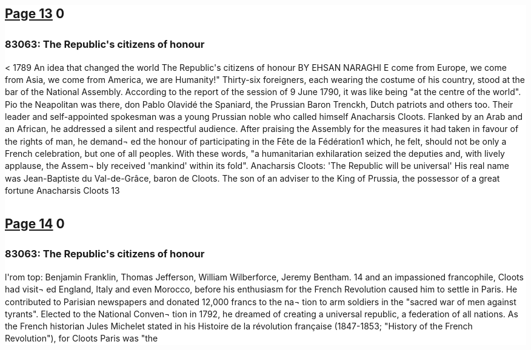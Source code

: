 ## [Page 13](https://demo.humlab.umu.se/courier/083091engo.pdf#page=13) 0

### 83063: The Republic's citizens of honour

< 1789
An idea
that changed
the world
The Republic's
citizens
of honour
BY EHSAN NARAGHI
E come from Europe, we come from Asia,
we come from America, we are Humanity!"
Thirty-six foreigners, each wearing the costume
of his country, stood at the bar of the National
Assembly. According to the report of the session
of 9 June 1790, it was like being "at the centre
of the world". Pio the Neapolitan was there, don
Pablo Olavidé the Spaniard, the Prussian Baron
Trenckh, Dutch patriots and others too. Their
leader and self-appointed spokesman was a young
Prussian noble who called himself Anacharsis
Cloots. Flanked by an Arab and an African, he
addressed a silent and respectful audience. After
praising the Assembly for the measures it had
taken in favour of the rights of man, he demand¬
ed the honour of participating in the Fête de la
Fédération1 which, he felt, should not be only
a French celebration, but one of all peoples. With
these words, "a humanitarian exhilaration seized
the deputies and, with lively applause, the Assem¬
bly received 'mankind' within its fold".
Anacharsis Cloots:
'The Republic will be universal'
His real name was Jean-Baptiste du Val-de-Grâce,
baron de Cloots. The son of an adviser to the
King of Prussia, the possessor of a great fortune Anacharsis Cloots 13

## [Page 14](https://demo.humlab.umu.se/courier/083091engo.pdf#page=14) 0

### 83063: The Republic's citizens of honour

l'rom top: Benjamin
Franklin, Thomas Jefferson,
William Wilberforce,
Jeremy Bentham.
14
and an impassioned francophile, Cloots had visit¬
ed England, Italy and even Morocco, before his
enthusiasm for the French Revolution caused him
to settle in Paris. He contributed to Parisian
newspapers and donated 12,000 francs to the na¬
tion to arm soldiers in the "sacred war of men
against tyrants". Elected to the National Conven¬
tion in 1792, he dreamed of creating a universal
republic, a federation of all nations. As the French
historian Jules Michelet stated in his Histoire de
la révolution française (1847-1853; "History of the
French Revolution"), for Cloots Paris was "the
